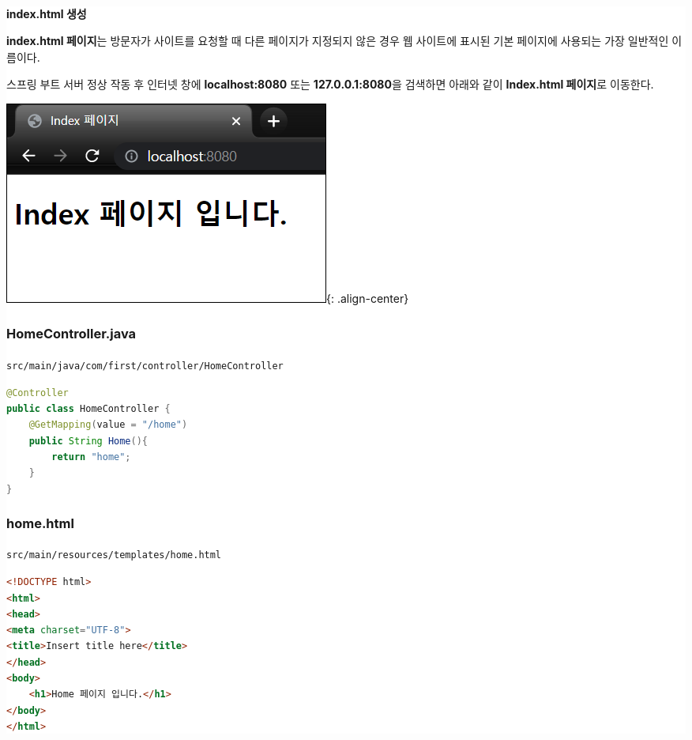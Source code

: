 **index.html 생성**

**index.html 페이지**는 방문자가 사이트를 요청할 때 다른 페이지가 지정되지 않은 경우 웹 사이트에 표시된 기본 페이지에 사용되는 가장 일반적인 이름이다.

스프링 부트 서버 정상 작동 후 인터넷 창에 **localhost:8080** 또는 **127.0.0.1:8080**을 검색하면 아래와 같이 **Index.html 페이지**로 이동한다.

<img src="/images/2023-02-20-fourth/image-20230221225735695.png" alt="image-20230202152109397" style="border: 1px solid black; zoom: 100%;" />{: .align-center}

### HomeController.java

```
src/main/java/com/first/controller/HomeController
```

```java
@Controller
public class HomeController {
    @GetMapping(value = "/home")
    public String Home(){
        return "home";
    }
}
```

### home.html

```
src/main/resources/templates/home.html
```

```html
<!DOCTYPE html>
<html>
<head>
<meta charset="UTF-8">
<title>Insert title here</title>
</head>
<body>
	<h1>Home 페이지 입니다.</h1>
</body>
</html>
```
